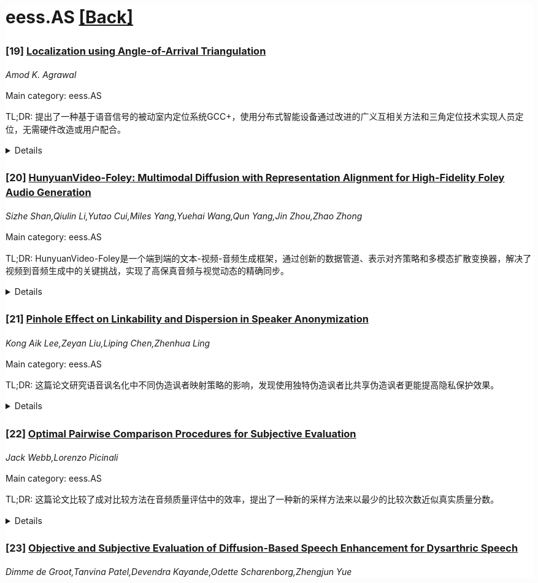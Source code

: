 <div id='eess.AS'></div>

# eess.AS [[Back]](#toc)

### [19] [Localization using Angle-of-Arrival Triangulation](https://arxiv.org/abs/2508.16908)
*Amod K. Agrawal*

Main category: eess.AS

TL;DR: 提出了一种基于语音信号的被动室内定位系统GCC+，使用分布式智能设备通过改进的广义互相关方法和三角定位技术实现人员定位，无需硬件改造或用户配合。


<details><summary>Details</summary></details>


### [20] [HunyuanVideo-Foley: Multimodal Diffusion with Representation Alignment for High-Fidelity Foley Audio Generation](https://arxiv.org/abs/2508.16930)
*Sizhe Shan,Qiulin Li,Yutao Cui,Miles Yang,Yuehai Wang,Qun Yang,Jin Zhou,Zhao Zhong*

Main category: eess.AS

TL;DR: HunyuanVideo-Foley是一个端到端的文本-视频-音频生成框架，通过创新的数据管道、表示对齐策略和多模态扩散变换器，解决了视频到音频生成中的关键挑战，实现了高保真音频与视觉动态的精确同步。


<details><summary>Details</summary></details>


### [21] [Pinhole Effect on Linkability and Dispersion in Speaker Anonymization](https://arxiv.org/abs/2508.17134)
*Kong Aik Lee,Zeyan Liu,Liping Chen,Zhenhua Ling*

Main category: eess.AS

TL;DR: 这篇论文研究语音讽名化中不同伪造讽者映射策略的影响，发现使用独特伪造讽者比共享伪造讽者更能提高隐私保护效果。


<details><summary>Details</summary></details>


### [22] [Optimal Pairwise Comparison Procedures for Subjective Evaluation](https://arxiv.org/abs/2508.17840)
*Jack Webb,Lorenzo Picinali*

Main category: eess.AS

TL;DR: 这篇论文比较了成对比较方法在音频质量评估中的效率，提出了一种新的采样方法来以最少的比较次数近似真实质量分数。


<details><summary>Details</summary></details>


### [23] [Objective and Subjective Evaluation of Diffusion-Based Speech Enhancement for Dysarthric Speech](https://arxiv.org/abs/2508.17980)
*Dimme de Groot,Tanvina Patel,Devendra Kayande,Odette Scharenborg,Zhengjun Yue*
